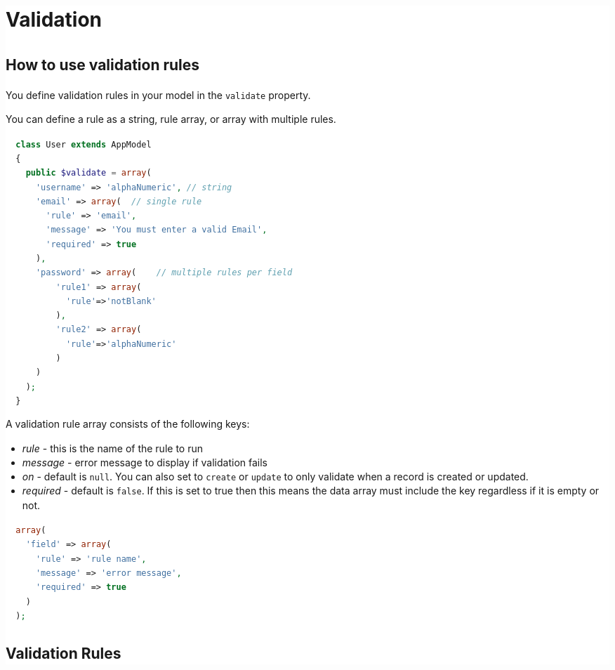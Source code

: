# Validation

## How to use validation rules

You define validation rules in your model in the `validate` property.

You can define a rule as a string, rule array, or array with multiple rules.

```php
  class User extends AppModel
  {
    public $validate = array(
      'username' => 'alphaNumeric', // string
      'email' => array(  // single rule
        'rule' => 'email',
        'message' => 'You must enter a valid Email',
        'required' => true
      ),
      'password' => array(    // multiple rules per field
          'rule1' => array(
            'rule'=>'notBlank'
          ),
          'rule2' => array(
            'rule'=>'alphaNumeric'
          )
      )
    );
  }
```

A validation rule array consists of the following keys:

- *rule* - this is the name of the rule to run
- *message* - error message to display if validation fails
- *on* - default is `null`. You can also set to `create` or `update` to only validate when a record is created or updated.
- *required* - default is `false`. If this is set to true then this means the data array must include the key regardless if it is empty or not.

```php
  array(
    'field' => array(  
      'rule' => 'rule name',
      'message' => 'error message',
      'required' => true
    )  
  );

```

## Validation Rules
